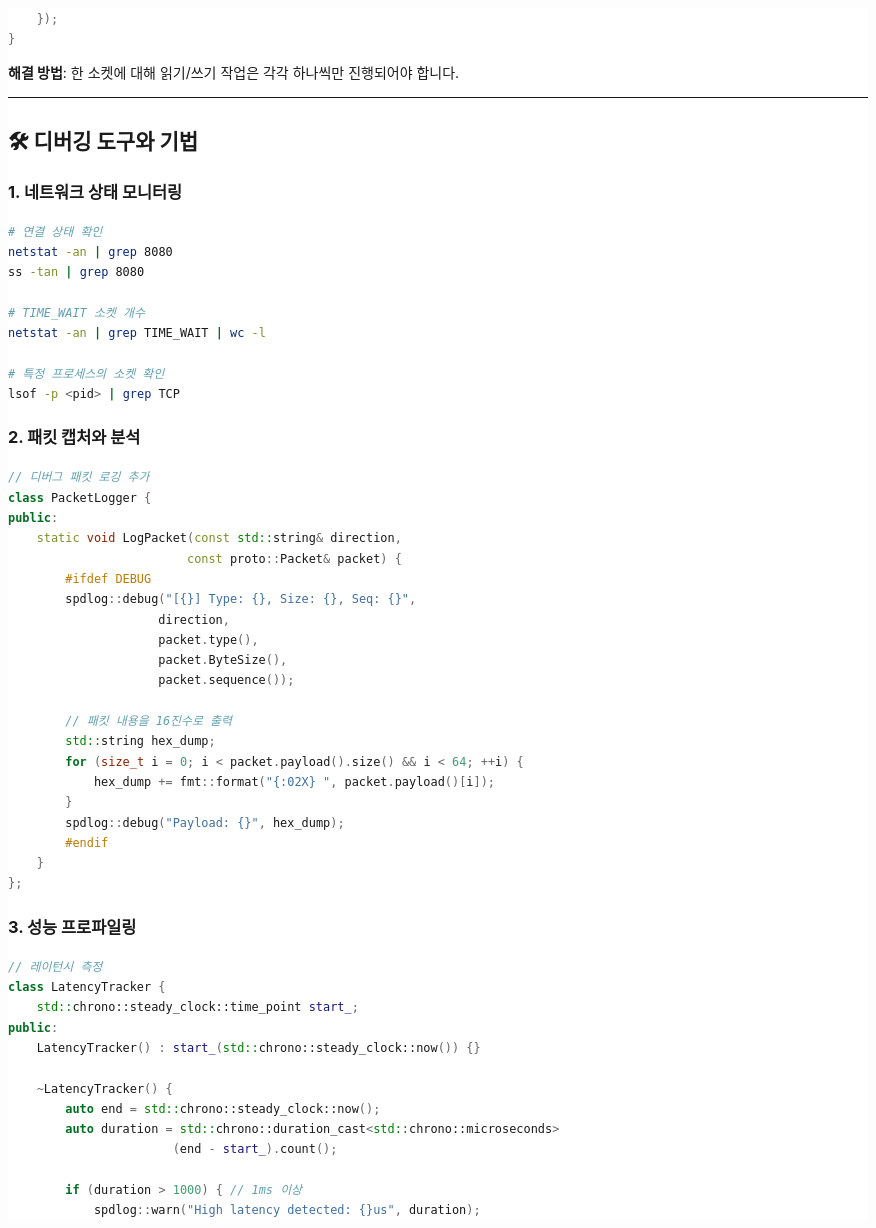 ```cpp
    });
}
```

**해결 방법**: 한 소켓에 대해 읽기/쓰기 작업은 각각 하나씩만 진행되어야 합니다.

---

## 🛠️ 디버깅 도구와 기법

### 1. 네트워크 상태 모니터링
```bash
# 연결 상태 확인
netstat -an | grep 8080
ss -tan | grep 8080

# TIME_WAIT 소켓 개수
netstat -an | grep TIME_WAIT | wc -l

# 특정 프로세스의 소켓 확인
lsof -p <pid> | grep TCP
```

### 2. 패킷 캡처와 분석
```cpp
// 디버그 패킷 로깅 추가
class PacketLogger {
public:
    static void LogPacket(const std::string& direction, 
                         const proto::Packet& packet) {
        #ifdef DEBUG
        spdlog::debug("[{}] Type: {}, Size: {}, Seq: {}", 
                     direction,
                     packet.type(), 
                     packet.ByteSize(),
                     packet.sequence());
        
        // 패킷 내용을 16진수로 출력
        std::string hex_dump;
        for (size_t i = 0; i < packet.payload().size() && i < 64; ++i) {
            hex_dump += fmt::format("{:02X} ", packet.payload()[i]);
        }
        spdlog::debug("Payload: {}", hex_dump);
        #endif
    }
};
```

### 3. 성능 프로파일링
```cpp
// 레이턴시 측정
class LatencyTracker {
    std::chrono::steady_clock::time_point start_;
public:
    LatencyTracker() : start_(std::chrono::steady_clock::now()) {}
    
    ~LatencyTracker() {
        auto end = std::chrono::steady_clock::now();
        auto duration = std::chrono::duration_cast<std::chrono::microseconds>
                       (end - start_).count();
        
        if (duration > 1000) { // 1ms 이상
            spdlog::warn("High latency detected: {}us", duration);
```